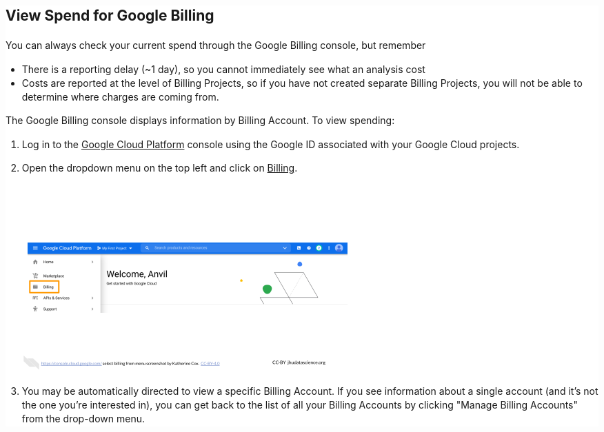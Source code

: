 ## View Spend for Google Billing


You can always check your current spend through the Google Billing console, but remember

- There is a reporting delay (~1 day), so you cannot immediately see what an analysis cost
- Costs are reported at the level of Billing Projects, so if you have not created separate Billing Projects, you will not be able to determine where charges are coming from.

The Google Billing console displays information by Billing Account.  To view spending:
  
1. Log in to the [Google Cloud Platform](https://console.cloud.google.com/) console using the Google ID associated with your Google Cloud projects.

1. Open the dropdown menu on the top left and click on [Billing](https://console.cloud.google.com/billing).

    <img src="05-billing_modules_files/figure-html//1Ofs1As7XZWmxnaBOZvNYzAiuuaYgn1ce700eHyCNg2Y_g115e284bdc2_0_144.png" title="Screenshot of the Google Cloud Console drop-down menu, with &quot;Billing&quot; highlighted." alt="Screenshot of the Google Cloud Console drop-down menu, with &quot;Billing&quot; highlighted." width="480" />

1. You may be automatically directed to view a specific Billing Account. If you see information about a single account (and it’s not the one you’re interested in), you can get back to the list of all your Billing Accounts by clicking "Manage Billing Accounts" from the drop-down menu.
